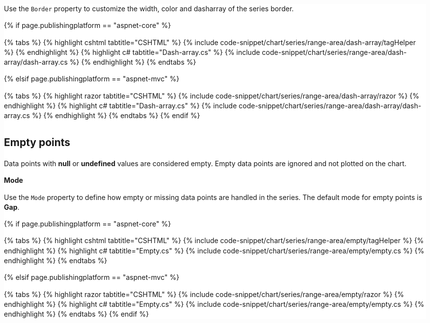 Use the `Border` property to customize the width, color and dasharray of the series border.

{% if page.publishingplatform == "aspnet-core" %}

{% tabs %}
{% highlight cshtml tabtitle="CSHTML" %}
{% include code-snippet/chart/series/range-area/dash-array/tagHelper %}
{% endhighlight %}
{% highlight c# tabtitle="Dash-array.cs" %}
{% include code-snippet/chart/series/range-area/dash-array/dash-array.cs %}
{% endhighlight %}
{% endtabs %}

{% elsif page.publishingplatform == "aspnet-mvc" %}

{% tabs %}
{% highlight razor tabtitle="CSHTML" %}
{% include code-snippet/chart/series/range-area/dash-array/razor %}
{% endhighlight %}
{% highlight c# tabtitle="Dash-array.cs" %}
{% include code-snippet/chart/series/range-area/dash-array/dash-array.cs %}
{% endhighlight %}
{% endtabs %}
{% endif %}

## Empty points

Data points with **null** or **undefined** values are considered empty. Empty data points are ignored and not plotted on the chart.

**Mode**

Use the `Mode` property to define how empty or missing data points are handled in the series. The default mode for empty points is **Gap**.

{% if page.publishingplatform == "aspnet-core" %}

{% tabs %}
{% highlight cshtml tabtitle="CSHTML" %}
{% include code-snippet/chart/series/range-area/empty/tagHelper %}
{% endhighlight %}
{% highlight c# tabtitle="Empty.cs" %}
{% include code-snippet/chart/series/range-area/empty/empty.cs %}
{% endhighlight %}
{% endtabs %}

{% elsif page.publishingplatform == "aspnet-mvc" %}

{% tabs %}
{% highlight razor tabtitle="CSHTML" %}
{% include code-snippet/chart/series/range-area/empty/razor %}
{% endhighlight %}
{% highlight c# tabtitle="Empty.cs" %}
{% include code-snippet/chart/series/range-area/empty/empty.cs %}
{% endhighlight %}
{% endtabs %}
{% endif %}
